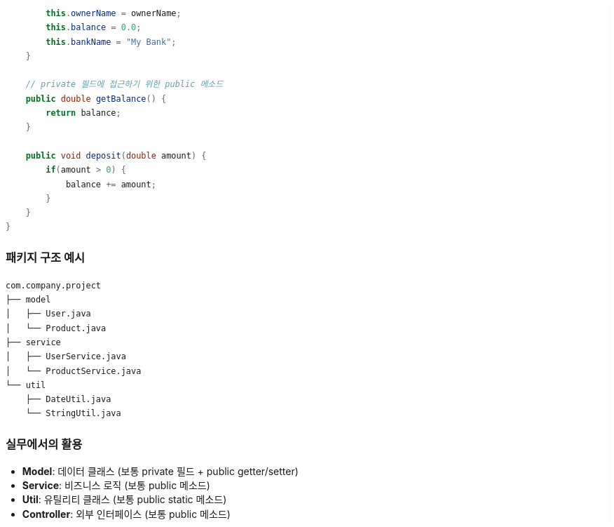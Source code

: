 ```java
        this.ownerName = ownerName;
        this.balance = 0.0;
        this.bankName = "My Bank";
    }
    
    // private 필드에 접근하기 위한 public 메소드
    public double getBalance() {
        return balance;
    }
    
    public void deposit(double amount) {
        if(amount > 0) {
            balance += amount;
        }
    }
}
```

### 패키지 구조 예시
```
com.company.project
├── model
│   ├── User.java
│   └── Product.java
├── service  
│   ├── UserService.java
│   └── ProductService.java
└── util
    ├── DateUtil.java
    └── StringUtil.java
```

### 실무에서의 활용
- **Model**: 데이터 클래스 (보통 private 필드 + public getter/setter)
- **Service**: 비즈니스 로직 (보통 public 메소드)
- **Util**: 유틸리티 클래스 (보통 public static 메소드)
- **Controller**: 외부 인터페이스 (보통 public 메소드)